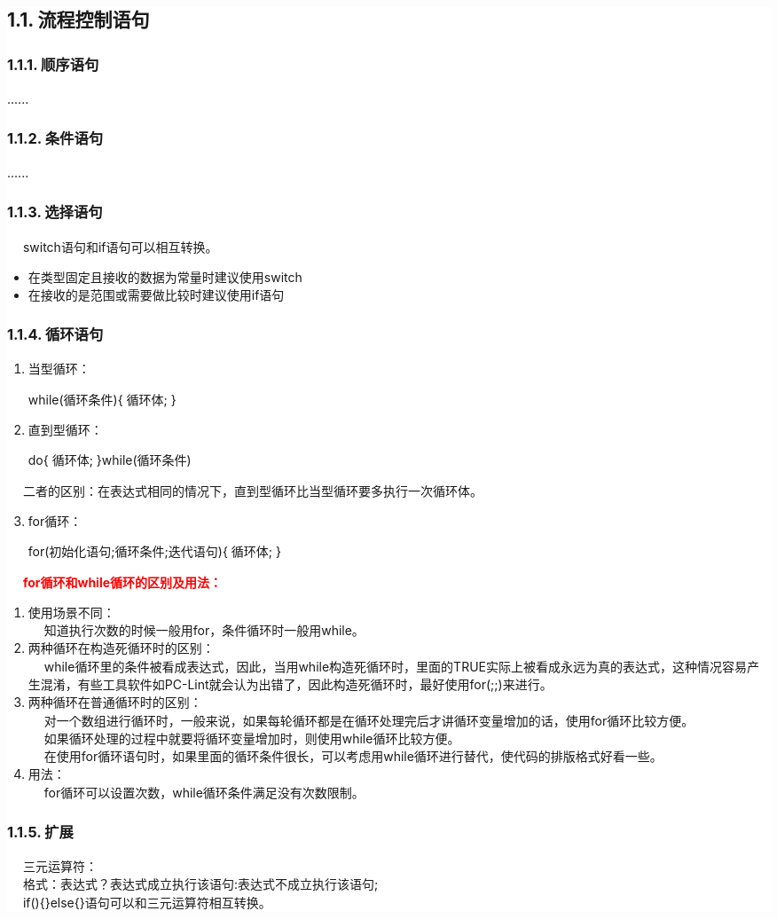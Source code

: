 


## 1.1. 流程控制语句  


### 1.1.1. 顺序语句
......

### 1.1.2. 条件语句
......

### 1.1.3. 选择语句
&emsp; switch语句和if语句可以相互转换。  
* 在类型固定且接收的数据为常量时建议使用switch
* 在接收的是范围或需要做比较时建议使用if语句

### 1.1.4. 循环语句
1. 当型循环：  

    while(循环条件){
        循环体;
    }

2. 直到型循环：  

    do{
        循环体;
    }while(循环条件)

&emsp; 二者的区别：在表达式相同的情况下，直到型循环比当型循环要多执行一次循环体。

3. for循环：  

    for(初始化语句;循环条件;迭代语句){
        循环体;
    }

&emsp; **<font color = "red">for循环和while循环的区别及用法：</font>**   
1. 使用场景不同：  
&emsp; 知道执行次数的时候一般用for，条件循环时一般用while。  
2. 两种循环在构造死循环时的区别：  
&emsp; while循环里的条件被看成表达式，因此，当用while构造死循环时，里面的TRUE实际上被看成永远为真的表达式，这种情况容易产生混淆，有些工具软件如PC-Lint就会认为出错了，因此构造死循环时，最好使用for(;;)来进行。  
3. 两种循环在普通循环时的区别：  
&emsp; 对一个数组进行循环时，一般来说，如果每轮循环都是在循环处理完后才讲循环变量增加的话，使用for循环比较方便。  
&emsp; 如果循环处理的过程中就要将循环变量增加时，则使用while循环比较方便。  
&emsp; 在使用for循环语句时，如果里面的循环条件很长，可以考虑用while循环进行替代，使代码的排版格式好看一些。  
4. 用法：  
&emsp; for循环可以设置次数，while循环条件满足没有次数限制。  

### 1.1.5. 扩展
&emsp; 三元运算符：  
&emsp; 格式：表达式？表达式成立执行该语句:表达式不成立执行该语句;    
&emsp; if(){}else{}语句可以和三元运算符相互转换。  
